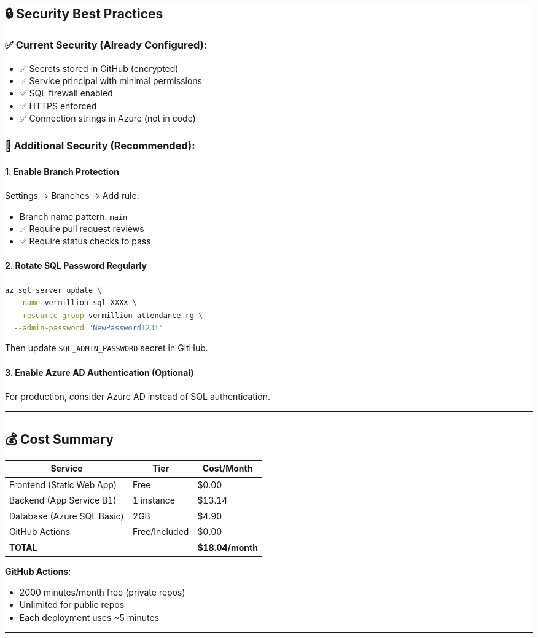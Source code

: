 ## 🔒 Security Best Practices

### ✅ Current Security (Already Configured):

- ✅ Secrets stored in GitHub (encrypted)
- ✅ Service principal with minimal permissions
- ✅ SQL firewall enabled
- ✅ HTTPS enforced
- ✅ Connection strings in Azure (not in code)

### 🔐 Additional Security (Recommended):

#### 1. Enable Branch Protection

Settings → Branches → Add rule:
- Branch name pattern: `main`
- ✅ Require pull request reviews
- ✅ Require status checks to pass

#### 2. Rotate SQL Password Regularly

```bash
az sql server update \
  --name vermillion-sql-XXXX \
  --resource-group vermillion-attendance-rg \
  --admin-password "NewPassword123!"
```

Then update `SQL_ADMIN_PASSWORD` secret in GitHub.

#### 3. Enable Azure AD Authentication (Optional)

For production, consider Azure AD instead of SQL authentication.

---

## 💰 Cost Summary

| Service | Tier | Cost/Month |
|---------|------|------------|
| Frontend (Static Web App) | Free | $0.00 |
| Backend (App Service B1) | 1 instance | $13.14 |
| Database (Azure SQL Basic) | 2GB | $4.90 |
| GitHub Actions | Free/Included | $0.00 |
| **TOTAL** | | **$18.04/month** |

**GitHub Actions**: 
- 2000 minutes/month free (private repos)
- Unlimited for public repos
- Each deployment uses ~5 minutes

---